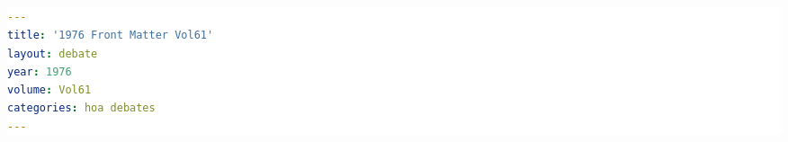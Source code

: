 ```yaml
---
title: '1976 Front Matter Vol61'
layout: debate
year: 1976
volume: Vol61
categories: hoa debates 
---
```

<akomaNtoso xmlns:xsi="http://www.w3.org/2001/XMLSchema-instance" xsi:schemaLocation="http://docs.oasis-open.org/legaldocml/ns/akn/3.0 akomantoso30.xsd" xmlns="http://docs.oasis-open.org/legaldocml/ns/akn/3.0">

<debate name="house_of_assembly_hansard_za">

<meta>

<identification source="hansard_za">

<FRBRWork>

<FRBRthis value=""/>

<FRBRuri value=""/>

<FRBRdate date="1976-01-23" name="markup"/>

<FRBRauthor href="#hansard_za" as="#author"/>

<FRBRcountry value="za"/>

</FRBRWork>

<FRBRExpression>

<FRBRthis value=""/>

<FRBRuri value=""/>

<FRBRdate date="1976-01-23" name="markup"/>

<FRBRauthor href="#hansard_za" as="#author"/>

<FRBRlanguage language="eng"/>

</FRBRExpression>

<FRBRManifestation>

<FRBRthis value=""/>

<FRBRuri value=""/>

<FRBRdate date="1976-01-23" name="markup"/>

<FRBRauthor href="#hansard_za" as="#author"/>

</FRBRManifestation>

</identification>

<notes source="#hansard_za">
